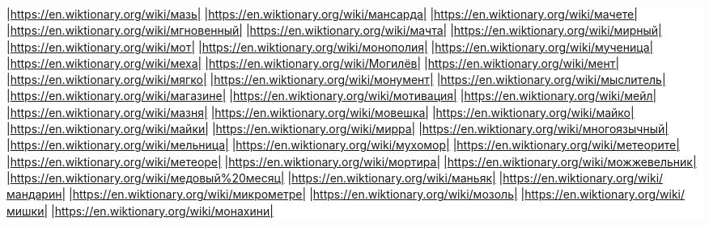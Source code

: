 |https://en.wiktionary.org/wiki/мазь|
|https://en.wiktionary.org/wiki/мансарда|
|https://en.wiktionary.org/wiki/мачете|
|https://en.wiktionary.org/wiki/мгновенный|
|https://en.wiktionary.org/wiki/мачта|
|https://en.wiktionary.org/wiki/мирный|
|https://en.wiktionary.org/wiki/мот|
|https://en.wiktionary.org/wiki/монополия|
|https://en.wiktionary.org/wiki/мученица|
|https://en.wiktionary.org/wiki/меха|
|https://en.wiktionary.org/wiki/Могилёв|
|https://en.wiktionary.org/wiki/мент|
|https://en.wiktionary.org/wiki/мягко|
|https://en.wiktionary.org/wiki/монумент|
|https://en.wiktionary.org/wiki/мыслитель|
|https://en.wiktionary.org/wiki/магазине|
|https://en.wiktionary.org/wiki/мотивация|
|https://en.wiktionary.org/wiki/мейл|
|https://en.wiktionary.org/wiki/мазня|
|https://en.wiktionary.org/wiki/мовешка|
|https://en.wiktionary.org/wiki/майко|
|https://en.wiktionary.org/wiki/майки|
|https://en.wiktionary.org/wiki/мирра|
|https://en.wiktionary.org/wiki/многоязычный|
|https://en.wiktionary.org/wiki/мельница|
|https://en.wiktionary.org/wiki/мухомор|
|https://en.wiktionary.org/wiki/метеорите|
|https://en.wiktionary.org/wiki/метеоре|
|https://en.wiktionary.org/wiki/мортира|
|https://en.wiktionary.org/wiki/можжевельник|
|https://en.wiktionary.org/wiki/медовый%20месяц|
|https://en.wiktionary.org/wiki/маньяк|
|https://en.wiktionary.org/wiki/мандарин|
|https://en.wiktionary.org/wiki/микрометре|
|https://en.wiktionary.org/wiki/мозоль|
|https://en.wiktionary.org/wiki/мишки|
|https://en.wiktionary.org/wiki/монахини|